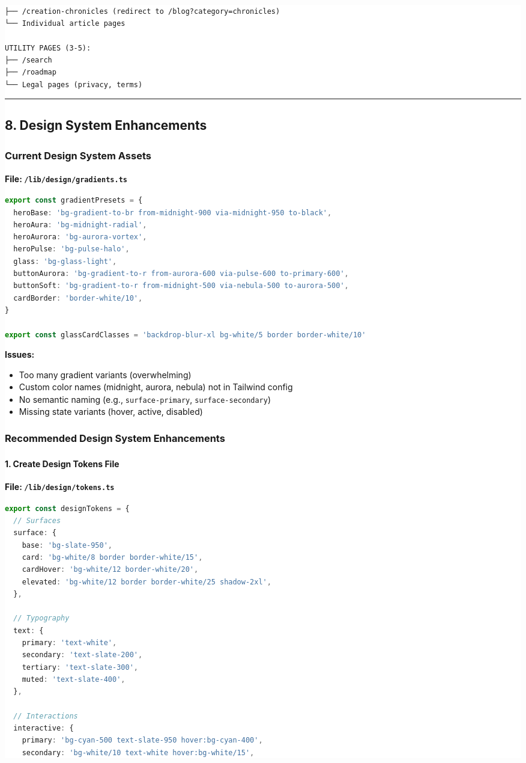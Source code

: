 ```
├── /creation-chronicles (redirect to /blog?category=chronicles)
└── Individual article pages

UTILITY PAGES (3-5):
├── /search
├── /roadmap
└── Legal pages (privacy, terms)
```

---

## 8. Design System Enhancements

### Current Design System Assets

**File: `/lib/design/gradients.ts`**
```typescript
export const gradientPresets = {
  heroBase: 'bg-gradient-to-br from-midnight-900 via-midnight-950 to-black',
  heroAura: 'bg-midnight-radial',
  heroAurora: 'bg-aurora-vortex',
  heroPulse: 'bg-pulse-halo',
  glass: 'bg-glass-light',
  buttonAurora: 'bg-gradient-to-r from-aurora-600 via-pulse-600 to-primary-600',
  buttonSoft: 'bg-gradient-to-r from-midnight-500 via-nebula-500 to-aurora-500',
  cardBorder: 'border-white/10',
}

export const glassCardClasses = 'backdrop-blur-xl bg-white/5 border border-white/10'
```

**Issues:**
- Too many gradient variants (overwhelming)
- Custom color names (midnight, aurora, nebula) not in Tailwind config
- No semantic naming (e.g., `surface-primary`, `surface-secondary`)
- Missing state variants (hover, active, disabled)

### Recommended Design System Enhancements

#### 1. Create Design Tokens File

**File: `/lib/design/tokens.ts`**
```typescript
export const designTokens = {
  // Surfaces
  surface: {
    base: 'bg-slate-950',
    card: 'bg-white/8 border border-white/15',
    cardHover: 'bg-white/12 border-white/20',
    elevated: 'bg-white/12 border border-white/25 shadow-2xl',
  },

  // Typography
  text: {
    primary: 'text-white',
    secondary: 'text-slate-200',
    tertiary: 'text-slate-300',
    muted: 'text-slate-400',
  },

  // Interactions
  interactive: {
    primary: 'bg-cyan-500 text-slate-950 hover:bg-cyan-400',
    secondary: 'bg-white/10 text-white hover:bg-white/15',
```